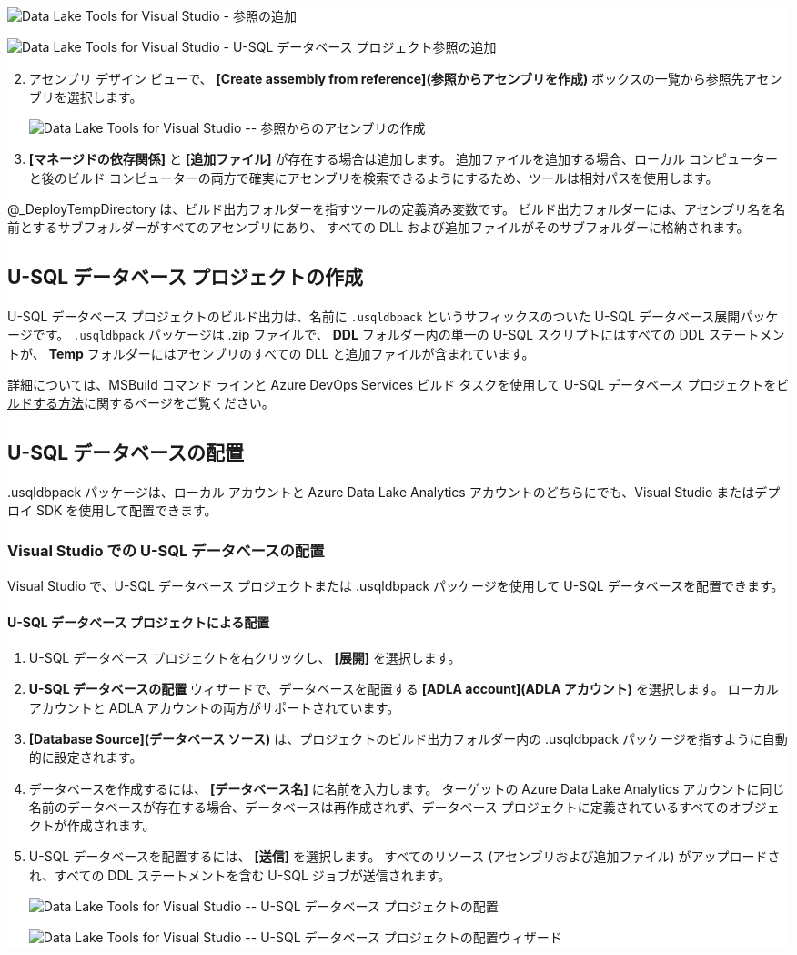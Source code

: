    ![Data Lake Tools for Visual Studio - 参照の追加](./media/data-lake-analytics-data-lake-tools-develop-usql-database/data-lake-tools-add-project-reference.png)

   ![Data Lake Tools for Visual Studio - U-SQL データベース プロジェクト参照の追加](./media/data-lake-analytics-data-lake-tools-develop-usql-database/data-lake-tools-add-project-reference-wizard.png)

2. アセンブリ デザイン ビューで、 **[Create assembly from reference]\(参照からアセンブリを作成\)** ボックスの一覧から参照先アセンブリを選択します。

   ![Data Lake Tools for Visual Studio -- 参照からのアセンブリの作成](./media/data-lake-analytics-data-lake-tools-develop-usql-database/data-lake-tools-create-assembly-from-reference.png)

3. **[マネージドの依存関係]** と **[追加ファイル]** が存在する場合は追加します。 追加ファイルを追加する場合、ローカル コンピューターと後のビルド コンピューターの両方で確実にアセンブリを検索できるようにするため、ツールは相対パスを使用します。

@_DeployTempDirectory は、ビルド出力フォルダーを指すツールの定義済み変数です。 ビルド出力フォルダーには、アセンブリ名を名前とするサブフォルダーがすべてのアセンブリにあり、 すべての DLL および追加ファイルがそのサブフォルダーに格納されます。

## <a name="build-a-u-sql-database-project"></a>U-SQL データベース プロジェクトの作成

U-SQL データベース プロジェクトのビルド出力は、名前に `.usqldbpack` というサフィックスのついた U-SQL データベース展開パッケージです。 `.usqldbpack` パッケージは .zip ファイルで、 **DDL** フォルダー内の単一の U-SQL スクリプトにはすべての DDL ステートメントが、 **Temp** フォルダーにはアセンブリのすべての DLL と追加ファイルが含まれています。

詳細については、[MSBuild コマンド ラインと Azure DevOps Services ビルド タスクを使用して U-SQL データベース プロジェクトをビルドする方法](data-lake-analytics-cicd-overview.md)に関するページをご覧ください。

## <a name="deploy-a-u-sql-database"></a>U-SQL データベースの配置

.usqldbpack パッケージは、ローカル アカウントと Azure Data Lake Analytics アカウントのどちらにでも、Visual Studio またはデプロイ SDK を使用して配置できます。

### <a name="deploy-a-u-sql-database-in-visual-studio"></a>Visual Studio での U-SQL データベースの配置

Visual Studio で、U-SQL データベース プロジェクトまたは .usqldbpack パッケージを使用して U-SQL データベースを配置できます。

#### <a name="deploy-through-a-u-sql-database-project"></a>U-SQL データベース プロジェクトによる配置

1. U-SQL データベース プロジェクトを右クリックし、 **[展開]** を選択します。

1. **U-SQL データベースの配置** ウィザードで、データベースを配置する **[ADLA account]\(ADLA アカウント\)** を選択します。 ローカル アカウントと ADLA アカウントの両方がサポートされています。

1. **[Database Source]\(データベース ソース\)** は、プロジェクトのビルド出力フォルダー内の .usqldbpack パッケージを指すように自動的に設定されます。

1. データベースを作成するには、 **[データベース名]** に名前を入力します。 ターゲットの Azure Data Lake Analytics アカウントに同じ名前のデータベースが存在する場合、データベースは再作成されず、データベース プロジェクトに定義されているすべてのオブジェクトが作成されます。

1. U-SQL データベースを配置するには、 **[送信]** を選択します。 すべてのリソース (アセンブリおよび追加ファイル) がアップロードされ、すべての DDL ステートメントを含む U-SQL ジョブが送信されます。

   ![Data Lake Tools for Visual Studio -- U-SQL データベース プロジェクトの配置](./media/data-lake-analytics-data-lake-tools-develop-usql-database/data-lake-tools-deploy-usql-database-project.png)

   ![Data Lake Tools for Visual Studio -- U-SQL データベース プロジェクトの配置ウィザード](./media/data-lake-analytics-data-lake-tools-develop-usql-database/data-lake-tools-deploy-usql-database-project-wizard.png)
